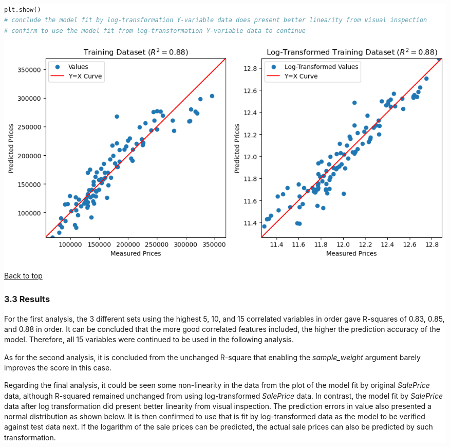 ```python
plt.show()
# conclude the model fit by log-transformation Y-variable data does present better linearity from visual inspection
# confirm to use the model fit from log-transformation Y-variable data to continue
```


    
![training_set_scatterplot_with_regression_fit_line](assets/training_set_scatterplot_with_regression_fit_line.png)
    


[Back to top](#building-a-linear-regression-model-for-housing-price-prediction)

### 3.3 Results

For the first analysis, the 3 different sets using the highest 5, 10, and 15 correlated variables in order gave R-squares of 0.83, 0.85, and 0.88 in order. It can be concluded that the more good correlated features included, the higher the prediction accuracy of the model. Therefore, all 15 variables were continued to be used in the following analysis.

As for the second analysis, it is concluded from the unchanged R-square that enabling the *sample_weight* argument barely improves the score in this case.

Regarding the final analysis, it could be seen some non-linearity in the data from the plot of the model fit by original *SalePrice* data, although R-squared remained unchanged from using log-transformed *SalePrice* data. In contrast, the model fit by *SalePrice* data after log transformation did present better linearity from visual inspection. The prediction errors in value also presented a normal distribution as shown below. It is then confirmed to use that is fit by log-transformed data as the model to be verified against test data next. If the logarithm of the sale prices can be predicted, the actual sale prices can also be predicted by such transformation.

